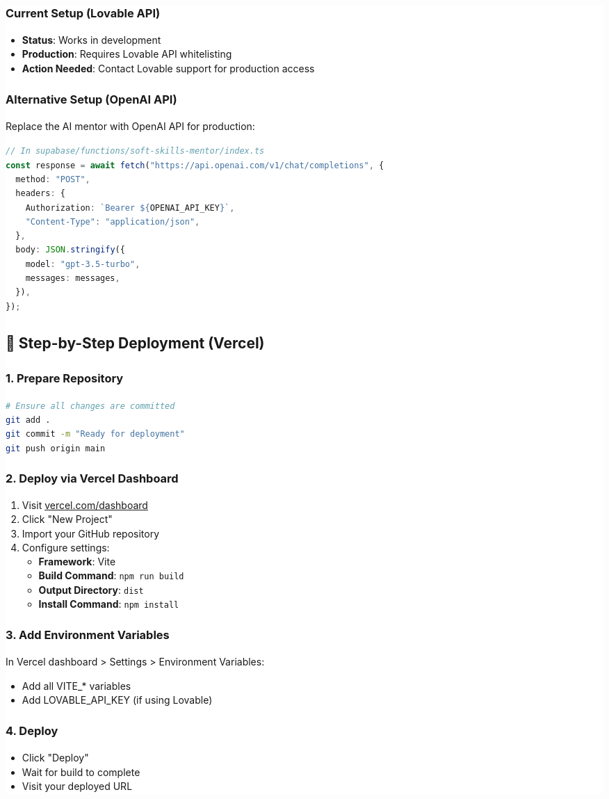 ### Current Setup (Lovable API)
- **Status**: Works in development
- **Production**: Requires Lovable API whitelisting
- **Action Needed**: Contact Lovable support for production access

### Alternative Setup (OpenAI API)
Replace the AI mentor with OpenAI API for production:

```typescript
// In supabase/functions/soft-skills-mentor/index.ts
const response = await fetch("https://api.openai.com/v1/chat/completions", {
  method: "POST",
  headers: {
    Authorization: `Bearer ${OPENAI_API_KEY}`,
    "Content-Type": "application/json",
  },
  body: JSON.stringify({
    model: "gpt-3.5-turbo",
    messages: messages,
  }),
});
```

## 🚀 Step-by-Step Deployment (Vercel)

### 1. Prepare Repository
```bash
# Ensure all changes are committed
git add .
git commit -m "Ready for deployment"
git push origin main
```

### 2. Deploy via Vercel Dashboard
1. Visit [vercel.com/dashboard](https://vercel.com/dashboard)
2. Click "New Project"
3. Import your GitHub repository
4. Configure settings:
   - **Framework**: Vite
   - **Build Command**: `npm run build`
   - **Output Directory**: `dist`
   - **Install Command**: `npm install`

### 3. Add Environment Variables
In Vercel dashboard > Settings > Environment Variables:
- Add all VITE_* variables
- Add LOVABLE_API_KEY (if using Lovable)

### 4. Deploy
- Click "Deploy"
- Wait for build to complete
- Visit your deployed URL
